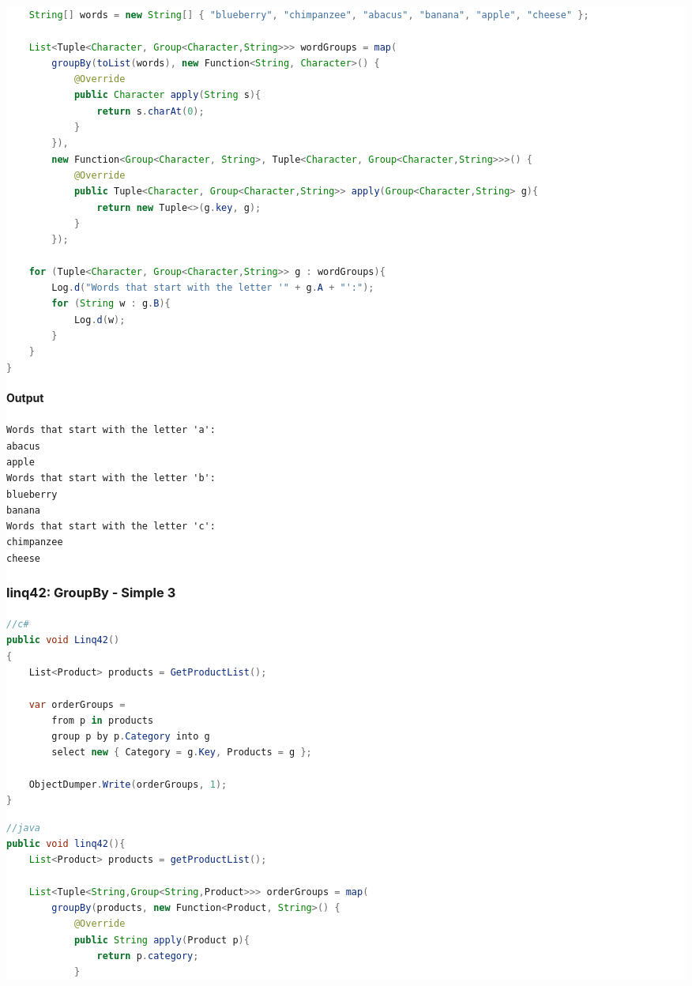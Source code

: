 ```java
    String[] words = new String[] { "blueberry", "chimpanzee", "abacus", "banana", "apple", "cheese" };

    List<Tuple<Character, Group<Character,String>>> wordGroups = map(
        groupBy(toList(words), new Function<String, Character>() {
            @Override
            public Character apply(String s){
                return s.charAt(0);
            }
        }),
        new Function<Group<Character, String>, Tuple<Character, Group<Character,String>>>() {
            @Override
            public Tuple<Character, Group<Character,String>> apply(Group<Character,String> g){
                return new Tuple<>(g.key, g);
            }
        });

    for (Tuple<Character, Group<Character,String>> g : wordGroups){
        Log.d("Words that start with the letter '" + g.A + "':");
        for (String w : g.B){
            Log.d(w);
        }
    }
}
```
#### Output

    Words that start with the letter 'a':
    abacus
    apple
    Words that start with the letter 'b':
    blueberry
    banana
    Words that start with the letter 'c':
    chimpanzee
    cheese

### linq42: GroupBy - Simple 3
```csharp
//c#
public void Linq42() 
{ 
    List<Product> products = GetProductList(); 
  
    var orderGroups = 
        from p in products 
        group p by p.Category into g 
        select new { Category = g.Key, Products = g }; 
  
    ObjectDumper.Write(orderGroups, 1); 
} 
```
```java
//java
public void linq42(){
    List<Product> products = getProductList();

    List<Tuple<String,Group<String,Product>>> orderGroups = map(
        groupBy(products, new Function<Product, String>() {
            @Override
            public String apply(Product p){
                return p.category;
            }
```